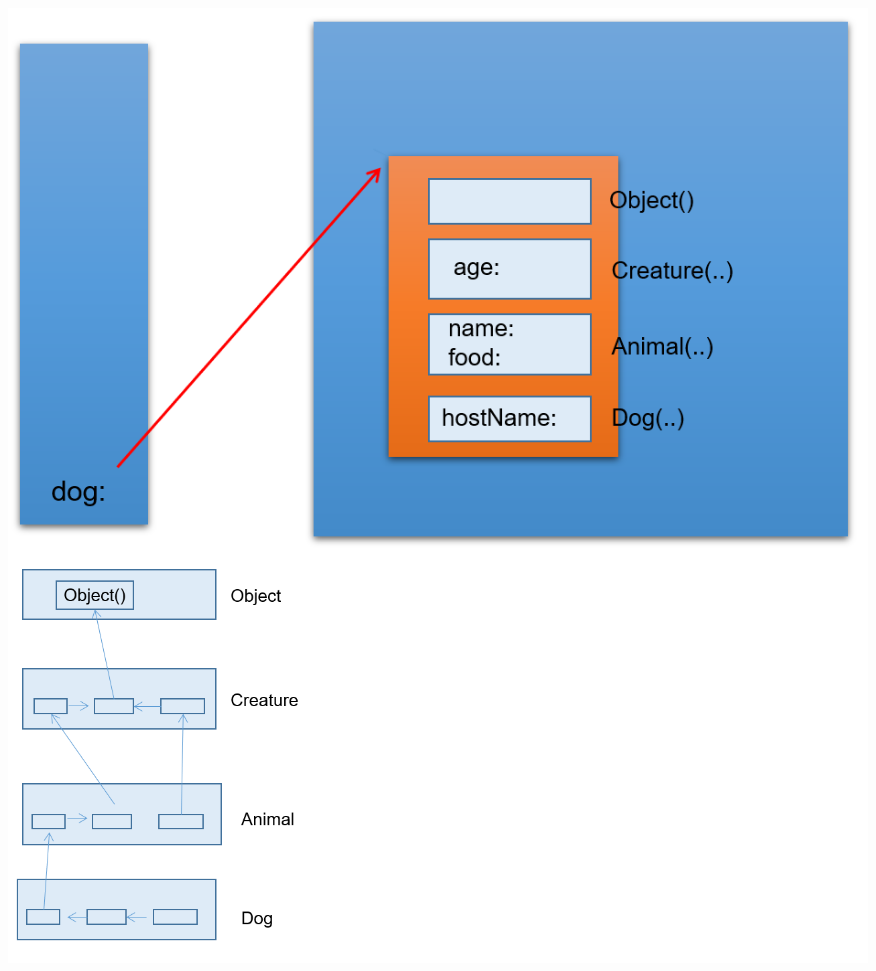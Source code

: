 <img src=".\images\image-20220324003735416.png">

<img src=".\images\image-20220324003813163.png" style="zoom:67%;">
